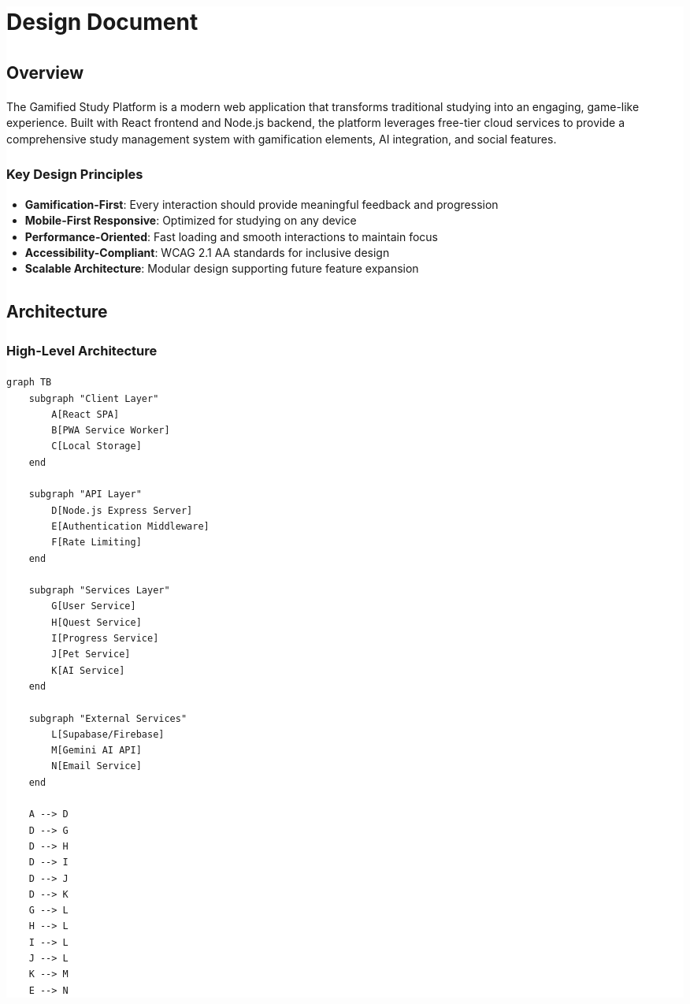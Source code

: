 # Design Document

## Overview

The Gamified Study Platform is a modern web application that transforms traditional studying into an engaging, game-like experience. Built with React frontend and Node.js backend, the platform leverages free-tier cloud services to provide a comprehensive study management system with gamification elements, AI integration, and social features.

### Key Design Principles

- **Gamification-First**: Every interaction should provide meaningful feedback and progression
- **Mobile-First Responsive**: Optimized for studying on any device
- **Performance-Oriented**: Fast loading and smooth interactions to maintain focus
- **Accessibility-Compliant**: WCAG 2.1 AA standards for inclusive design
- **Scalable Architecture**: Modular design supporting future feature expansion

## Architecture

### High-Level Architecture

```mermaid
graph TB
    subgraph "Client Layer"
        A[React SPA]
        B[PWA Service Worker]
        C[Local Storage]
    end

    subgraph "API Layer"
        D[Node.js Express Server]
        E[Authentication Middleware]
        F[Rate Limiting]
    end

    subgraph "Services Layer"
        G[User Service]
        H[Quest Service]
        I[Progress Service]
        J[Pet Service]
        K[AI Service]
    end

    subgraph "External Services"
        L[Supabase/Firebase]
        M[Gemini AI API]
        N[Email Service]
    end

    A --> D
    D --> G
    D --> H
    D --> I
    D --> J
    D --> K
    G --> L
    H --> L
    I --> L
    J --> L
    K --> M
    E --> N
```